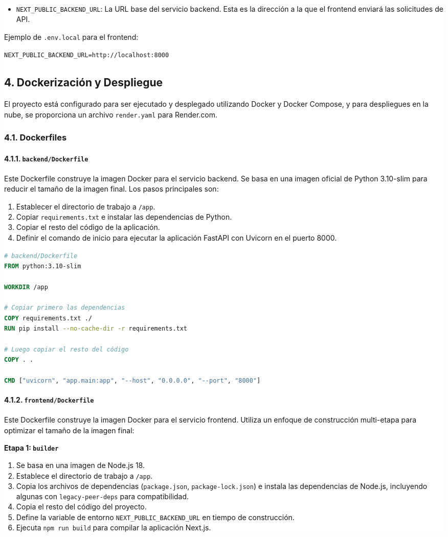*   `NEXT_PUBLIC_BACKEND_URL`: La URL base del servicio backend. Esta es la dirección a la que el frontend enviará las solicitudes de API.

Ejemplo de `.env.local` para el frontend:

```env
NEXT_PUBLIC_BACKEND_URL=http://localhost:8000
```

## 4. Dockerización y Despliegue

El proyecto está configurado para ser ejecutado y desplegado utilizando Docker y Docker Compose, y para despliegues en la nube, se proporciona un archivo `render.yaml` para Render.com.

### 4.1. Dockerfiles

#### 4.1.1. `backend/Dockerfile`

Este Dockerfile construye la imagen Docker para el servicio backend. Se basa en una imagen oficial de Python 3.10-slim para reducir el tamaño de la imagen final. Los pasos principales son:

1.  Establecer el directorio de trabajo a `/app`.
2.  Copiar `requirements.txt` e instalar las dependencias de Python.
3.  Copiar el resto del código de la aplicación.
4.  Definir el comando de inicio para ejecutar la aplicación FastAPI con Uvicorn en el puerto 8000.

```dockerfile
# backend/Dockerfile
FROM python:3.10-slim

WORKDIR /app

# Copiar primero las dependencias
COPY requirements.txt ./
RUN pip install --no-cache-dir -r requirements.txt

# Luego copiar el resto del código
COPY . .

CMD ["uvicorn", "app.main:app", "--host", "0.0.0.0", "--port", "8000"]
```

#### 4.1.2. `frontend/Dockerfile`

Este Dockerfile construye la imagen Docker para el servicio frontend. Utiliza un enfoque de construcción multi-etapa para optimizar el tamaño de la imagen final:

**Etapa 1: `builder`**

1.  Se basa en una imagen de Node.js 18.
2.  Establece el directorio de trabajo a `/app`.
3.  Copia los archivos de dependencias (`package.json`, `package-lock.json`) e instala las dependencias de Node.js, incluyendo algunas con `legacy-peer-deps` para compatibilidad.
4.  Copia el resto del código del proyecto.
5.  Define la variable de entorno `NEXT_PUBLIC_BACKEND_URL` en tiempo de construcción.
6.  Ejecuta `npm run build` para compilar la aplicación Next.js.
